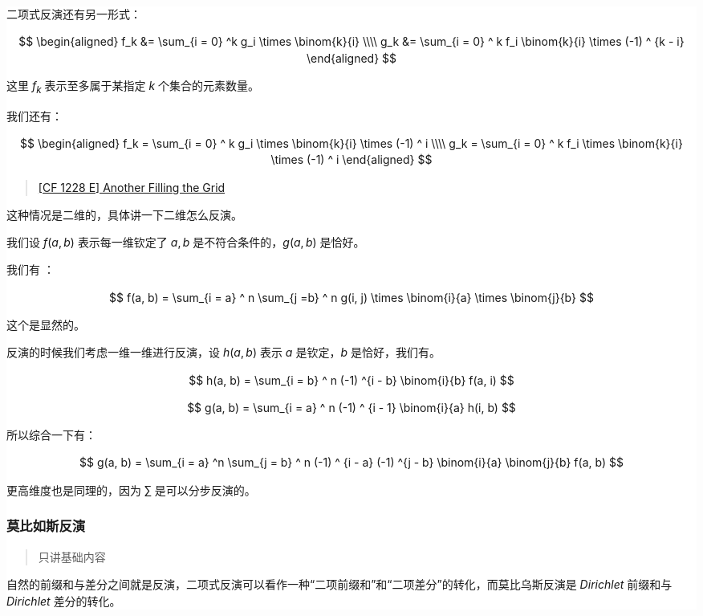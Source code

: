 二项式反演还有另一形式：

$$
\begin{aligned}
f_k &= \sum_{i = 0} ^k g_i \times \binom{k}{i} \\\\
g_k &= \sum_{i = 0} ^ k f_i \binom{k}{i} \times (-1) ^ {k - i}
\end{aligned}
$$

这里 $f_k$ 表示至多属于某指定 $k$ 个集合的元素数量。

我们还有：

$$
\begin{aligned}
f_k = \sum_{i = 0} ^ k g_i \times \binom{k}{i} \times (-1) ^ i \\\\
g_k = \sum_{i = 0} ^ k f_i \times \binom{k}{i} \times (-1) ^ i
\end{aligned}
$$

> [[CF 1228 E] Another Filling the Grid](https://www.luogu.com.cn/problem/CF1228E)

这种情况是二维的，具体讲一下二维怎么反演。

我们设 $f(a, b)$ 表示每一维钦定了 $a, b$ 是不符合条件的，$g(a, b)$ 是恰好。

我们有 ：

$$
f(a, b) = \sum_{i = a} ^ n \sum_{j =b} ^ n g(i, j) \times \binom{i}{a} \times \binom{j}{b}
$$

这个是显然的。

反演的时候我们考虑一维一维进行反演，设 $h(a, b)$ 表示 $a$ 是钦定，$b$ 是恰好，我们有。

$$
h(a, b) = \sum_{i = b} ^ n (-1) ^{i - b} \binom{i}{b} f(a, i)
$$

$$
g(a, b) = \sum_{i = a} ^ n (-1) ^ {i - 1} \binom{i}{a} h(i, b)
$$

所以综合一下有：

$$
g(a, b) = \sum_{i = a} ^n \sum_{j = b} ^ n (-1) ^ {i - a} (-1) ^{j - b} \binom{i}{a} \binom{j}{b} f(a, b)
$$

更高维度也是同理的，因为 $\sum$ 是可以分步反演的。

### 莫比如斯反演

> 只讲基础内容

自然的前缀和与差分之间就是反演，二项式反演可以看作一种“二项前缀和”和“二项差分”的转化，而莫比乌斯反演是 $Dirichlet$ 前缀和与 $Dirichlet$ 差分的转化。
